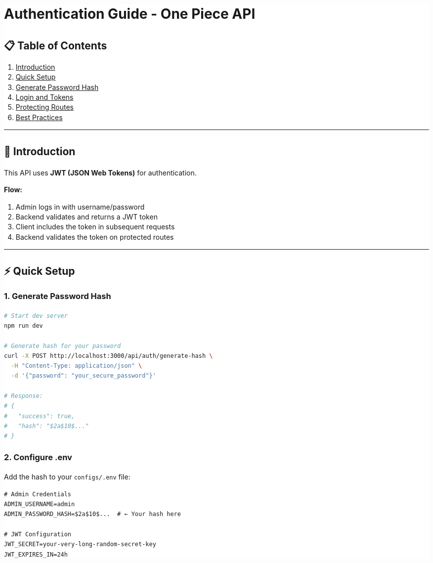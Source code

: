 # Authentication Guide - One Piece API

## 📋 Table of Contents

1. [Introduction](#introduction)
2. [Quick Setup](#quick-setup)
3. [Generate Password Hash](#generate-password-hash)
4. [Login and Tokens](#login-and-tokens)
5. [Protecting Routes](#protecting-routes)
6. [Best Practices](#best-practices)

---

## 🔐 Introduction

This API uses **JWT (JSON Web Tokens)** for authentication.

**Flow:**
1. Admin logs in with username/password
2. Backend validates and returns a JWT token
3. Client includes the token in subsequent requests
4. Backend validates the token on protected routes

---

## ⚡ Quick Setup

### 1. Generate Password Hash

```bash
# Start dev server
npm run dev

# Generate hash for your password
curl -X POST http://localhost:3000/api/auth/generate-hash \
  -H "Content-Type: application/json" \
  -d '{"password": "your_secure_password"}'

# Response:
# {
#   "success": true,
#   "hash": "$2a$10$..."
# }
```

### 2. Configure .env

Add the hash to your `configs/.env` file:

```env
# Admin Credentials
ADMIN_USERNAME=admin
ADMIN_PASSWORD_HASH=$2a$10$...  # ← Your hash here

# JWT Configuration
JWT_SECRET=your-very-long-random-secret-key
JWT_EXPIRES_IN=24h
```
